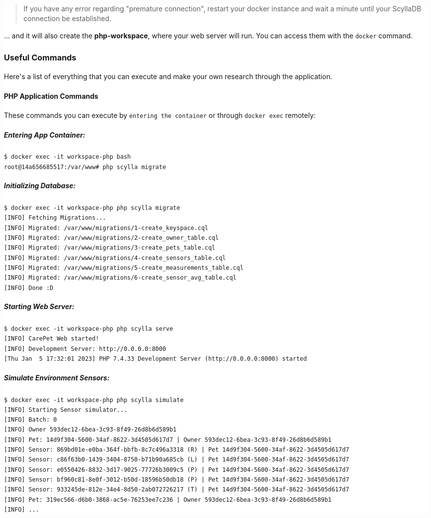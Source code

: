 > If you have any error regarding "premature connection", restart your docker instance and wait a minute until
> your ScyllaDB connection be established.

... and it will also create the **php-workspace**, where your web server will run. You can access them with the `docker`
command.

### Useful Commands

Here's a list of everything that you can execute and make your own research through the application.

#### PHP Application Commands

These commands you can execute by `entering the container` or through `docker exec` remotely:

##### Entering App Container:

```shell
$ docker exec -it workspace-php bash
root@14a656685517:/var/www# php scylla migrate
```

##### Initializing Database:

```shell
$ docker exec -it workspace-php php scylla migrate
[INFO] Fetching Migrations... 
[INFO] Migrated: /var/www/migrations/1-create_keyspace.cql 
[INFO] Migrated: /var/www/migrations/2-create_owner_table.cql 
[INFO] Migrated: /var/www/migrations/3-create_pets_table.cql 
[INFO] Migrated: /var/www/migrations/4-create_sensors_table.cql 
[INFO] Migrated: /var/www/migrations/5-create_measurements_table.cql 
[INFO] Migrated: /var/www/migrations/6-create_sensor_avg_table.cql 
[INFO] Done :D 
```

##### Starting Web Server:

```shell
$ docker exec -it workspace-php php scylla serve
[INFO] CarePet Web started!
[INFO] Development Server: http://0.0.0.0:8000
[Thu Jan  5 17:32:01 2023] PHP 7.4.33 Development Server (http://0.0.0.0:8000) started
```

##### Simulate Environment Sensors:

```shell
$ docker exec -it workspace-php php scylla simulate
[INFO] Starting Sensor simulator... 
[INFO] Batch: 0
[INFO] Owner 593dec12-6bea-3c93-8f49-26d8b6d589b1 
[INFO] Pet: 14d9f304-5600-34af-8622-3d4505d617d7 | Owner 593dec12-6bea-3c93-8f49-26d8b6d589b1
[INFO] Sensor: 869bd01e-e0ba-364f-bbfb-8c7c496a3318 (R) | Pet 14d9f304-5600-34af-8622-3d4505d617d7 
[INFO] Sensor: c86f63b0-1439-3404-8750-b71b90a685cb (L) | Pet 14d9f304-5600-34af-8622-3d4505d617d7 
[INFO] Sensor: e0550426-8832-3d17-9025-77726b3009c5 (P) | Pet 14d9f304-5600-34af-8622-3d4505d617d7 
[INFO] Sensor: bf960c81-8e0f-3012-b50d-18596b50db18 (P) | Pet 14d9f304-5600-34af-8622-3d4505d617d7 
[INFO] Sensor: 933245de-812e-34e4-8d50-2ab072726217 (T) | Pet 14d9f304-5600-34af-8622-3d4505d617d7 
[INFO] Pet: 319ec566-d6b0-3868-ac5e-76253ee7c236 | Owner 593dec12-6bea-3c93-8f49-26d8b6d589b1
[INFO] ...
```
